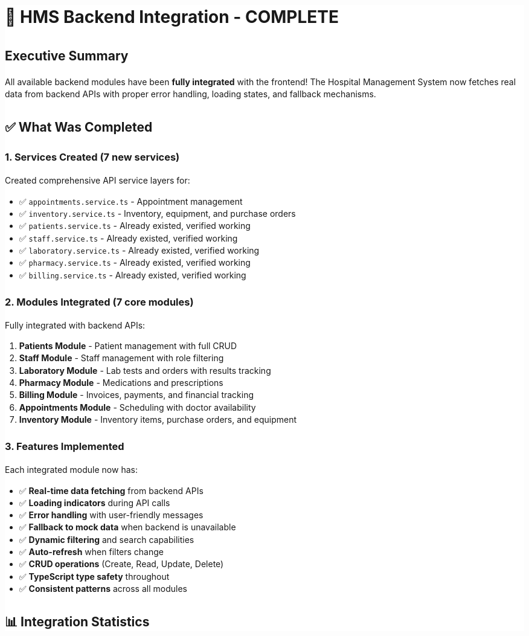 # 🎉 HMS Backend Integration - COMPLETE

## Executive Summary

All available backend modules have been **fully integrated** with the frontend! The Hospital Management System now fetches real data from backend APIs with proper error handling, loading states, and fallback mechanisms.

## ✅ What Was Completed

### 1. **Services Created** (7 new services)

Created comprehensive API service layers for:

- ✅ `appointments.service.ts` - Appointment management
- ✅ `inventory.service.ts` - Inventory, equipment, and purchase orders
- ✅ `patients.service.ts` - Already existed, verified working
- ✅ `staff.service.ts` - Already existed, verified working
- ✅ `laboratory.service.ts` - Already existed, verified working
- ✅ `pharmacy.service.ts` - Already existed, verified working
- ✅ `billing.service.ts` - Already existed, verified working

### 2. **Modules Integrated** (7 core modules)

Fully integrated with backend APIs:

1. **Patients Module** - Patient management with full CRUD
2. **Staff Module** - Staff management with role filtering
3. **Laboratory Module** - Lab tests and orders with results tracking
4. **Pharmacy Module** - Medications and prescriptions
5. **Billing Module** - Invoices, payments, and financial tracking
6. **Appointments Module** - Scheduling with doctor availability
7. **Inventory Module** - Inventory items, purchase orders, and equipment

### 3. **Features Implemented**

Each integrated module now has:

- ✅ **Real-time data fetching** from backend APIs
- ✅ **Loading indicators** during API calls
- ✅ **Error handling** with user-friendly messages
- ✅ **Fallback to mock data** when backend is unavailable
- ✅ **Dynamic filtering** and search capabilities
- ✅ **Auto-refresh** when filters change
- ✅ **CRUD operations** (Create, Read, Update, Delete)
- ✅ **TypeScript type safety** throughout
- ✅ **Consistent patterns** across all modules

## 📊 Integration Statistics

